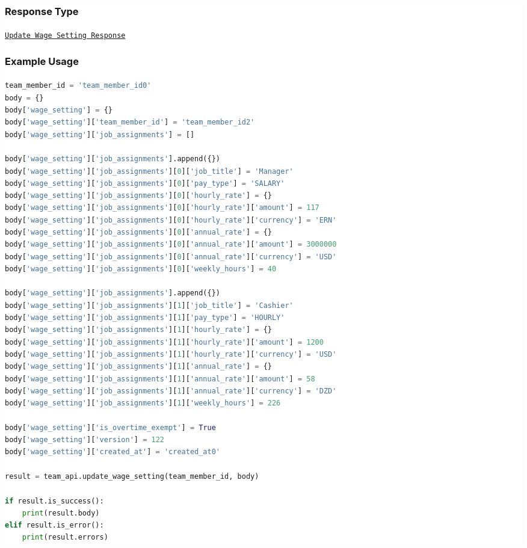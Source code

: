 ### Response Type

[`Update Wage Setting Response`](/doc/models/update-wage-setting-response.md)

### Example Usage

```python
team_member_id = 'team_member_id0'
body = {}
body['wage_setting'] = {}
body['wage_setting']['team_member_id'] = 'team_member_id2'
body['wage_setting']['job_assignments'] = []

body['wage_setting']['job_assignments'].append({})
body['wage_setting']['job_assignments'][0]['job_title'] = 'Manager'
body['wage_setting']['job_assignments'][0]['pay_type'] = 'SALARY'
body['wage_setting']['job_assignments'][0]['hourly_rate'] = {}
body['wage_setting']['job_assignments'][0]['hourly_rate']['amount'] = 117
body['wage_setting']['job_assignments'][0]['hourly_rate']['currency'] = 'ERN'
body['wage_setting']['job_assignments'][0]['annual_rate'] = {}
body['wage_setting']['job_assignments'][0]['annual_rate']['amount'] = 3000000
body['wage_setting']['job_assignments'][0]['annual_rate']['currency'] = 'USD'
body['wage_setting']['job_assignments'][0]['weekly_hours'] = 40

body['wage_setting']['job_assignments'].append({})
body['wage_setting']['job_assignments'][1]['job_title'] = 'Cashier'
body['wage_setting']['job_assignments'][1]['pay_type'] = 'HOURLY'
body['wage_setting']['job_assignments'][1]['hourly_rate'] = {}
body['wage_setting']['job_assignments'][1]['hourly_rate']['amount'] = 1200
body['wage_setting']['job_assignments'][1]['hourly_rate']['currency'] = 'USD'
body['wage_setting']['job_assignments'][1]['annual_rate'] = {}
body['wage_setting']['job_assignments'][1]['annual_rate']['amount'] = 58
body['wage_setting']['job_assignments'][1]['annual_rate']['currency'] = 'DZD'
body['wage_setting']['job_assignments'][1]['weekly_hours'] = 226

body['wage_setting']['is_overtime_exempt'] = True
body['wage_setting']['version'] = 122
body['wage_setting']['created_at'] = 'created_at0'

result = team_api.update_wage_setting(team_member_id, body)

if result.is_success():
    print(result.body)
elif result.is_error():
    print(result.errors)
```

